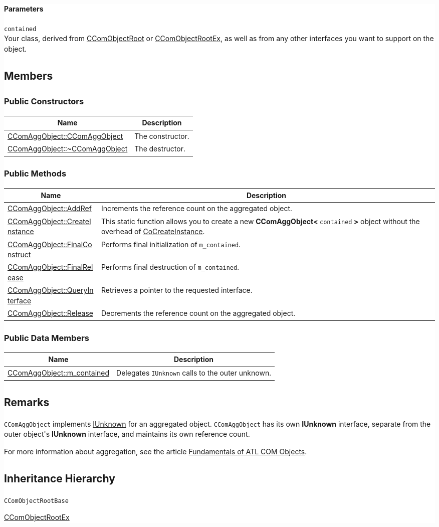 #### Parameters  
 `contained`  
 Your class, derived from [CComObjectRoot](../VS_csharp/ccomobjectroot-class.md) or [CComObjectRootEx](../VS_csharp/ccomobjectrootex-class.md), as well as from any other interfaces you want to support on the object.  
  
## Members  
  
### Public Constructors  
  
|Name|Description|  
|----------|-----------------|  
|[CComAggObject::CComAggObject](../Topic/CComAggObject::CComAggObject.md)|The constructor.|  
|[CComAggObject::~CComAggObject](../Topic/CComAggObject::~CComAggObject.md)|The destructor.|  
  
### Public Methods  
  
|Name|Description|  
|----------|-----------------|  
|[CComAggObject::AddRef](../Topic/CComAggObject::AddRef.md)|Increments the reference count on the aggregated object.|  
|[CComAggObject::CreateInstance](../Topic/CComAggObject::CreateInstance.md)|This static function allows you to create a new **CComAggObject<** `contained` **>** object without the overhead of [CoCreateInstance](http://msdn.microsoft.com/library/windows/desktop/ms686615).|  
|[CComAggObject::FinalConstruct](../Topic/CComAggObject::FinalConstruct.md)|Performs final initialization of `m_contained`.|  
|[CComAggObject::FinalRelease](../Topic/CComAggObject::FinalRelease.md)|Performs final destruction of `m_contained`.|  
|[CComAggObject::QueryInterface](../Topic/CComAggObject::QueryInterface.md)|Retrieves a pointer to the requested interface.|  
|[CComAggObject::Release](../Topic/CComAggObject::Release.md)|Decrements the reference count on the aggregated object.|  
  
### Public Data Members  
  
|Name|Description|  
|----------|-----------------|  
|[CComAggObject::m_contained](../Topic/CComAggObject::m_contained.md)|Delegates `IUnknown` calls to the outer unknown.|  
  
## Remarks  
 `CComAggObject` implements [IUnknown](http://msdn.microsoft.com/library/windows/desktop/ms680509) for an aggregated object. `CComAggObject` has its own **IUnknown** interface, separate from the outer object's **IUnknown** interface, and maintains its own reference count.  
  
 For more information about aggregation, see the article [Fundamentals of ATL COM Objects](../VS_csharp/fundamentals-of-atl-com-objects.md).  
  
## Inheritance Hierarchy  
 `CComObjectRootBase`  
  
 [CComObjectRootEx](../VS_csharp/ccomobjectrootex-class.md)  
  
